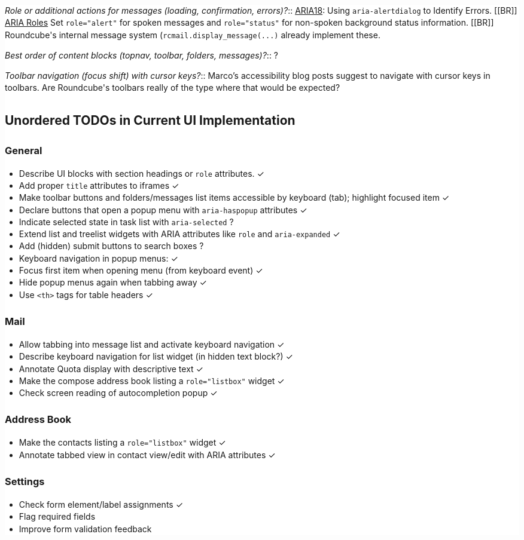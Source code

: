  *Role or additional actions for messages (loading, confirmation, errors)?*::
  [ARIA18](http://www.w3.org/TR/2014/NOTE-WCAG20-TECHS-20140408/ARIA18): Using `aria-alertdialog` to Identify Errors. [[BR]]
  [ARIA Roles](http://www.w3.org/TR/wai-aria/roles#alert) Set `role="alert"` for spoken messages and `role="status"` for non-spoken background status information. [[BR]]
  Roundcube's internal message system (`rcmail.display_message(...)` already implement these.

 *Best order of content blocks (topnav, toolbar, folders, messages)?*::
  ?

 *Toolbar navigation (focus shift) with cursor keys?*::
  Marco’s accessibility blog posts suggest to navigate with cursor keys in toolbars. Are Roundcube's toolbars really of the type where that would be expected?


## Unordered TODOs in Current UI Implementation

### General

 * Describe UI blocks with section headings or `role` attributes. ✓
 * Add proper `title` attributes to iframes ✓
 * Make toolbar buttons and folders/messages list items accessible by keyboard (tab); highlight focused item ✓
 * Declare buttons that open a popup menu with `aria-haspopup` attributes ✓
 * Indicate selected state in task list with `aria-selected` ?
 * Extend list and treelist widgets with ARIA attributes like `role` and `aria-expanded` ✓
 * Add (hidden) submit buttons to search boxes ?
 * Keyboard navigation in popup menus: ✓
  * Focus first item when opening menu (from keyboard event) ✓
  * Hide popup menus again when tabbing away ✓
 * Use `<th>` tags for table headers ✓

### Mail

 * Allow tabbing into message list and activate keyboard navigation ✓
 * Describe keyboard navigation for list widget (in hidden text block?) ✓
 * Annotate Quota display with descriptive text ✓
 * Make the compose address book listing a `role="listbox"` widget ✓
 * Check screen reading of autocompletion popup ✓

### Address Book

 * Make the contacts listing a `role="listbox"` widget ✓
 * Annotate tabbed view in contact view/edit with ARIA attributes ✓

### Settings

 * Check form element/label assignments ✓
 * Flag required fields
 * Improve form validation feedback